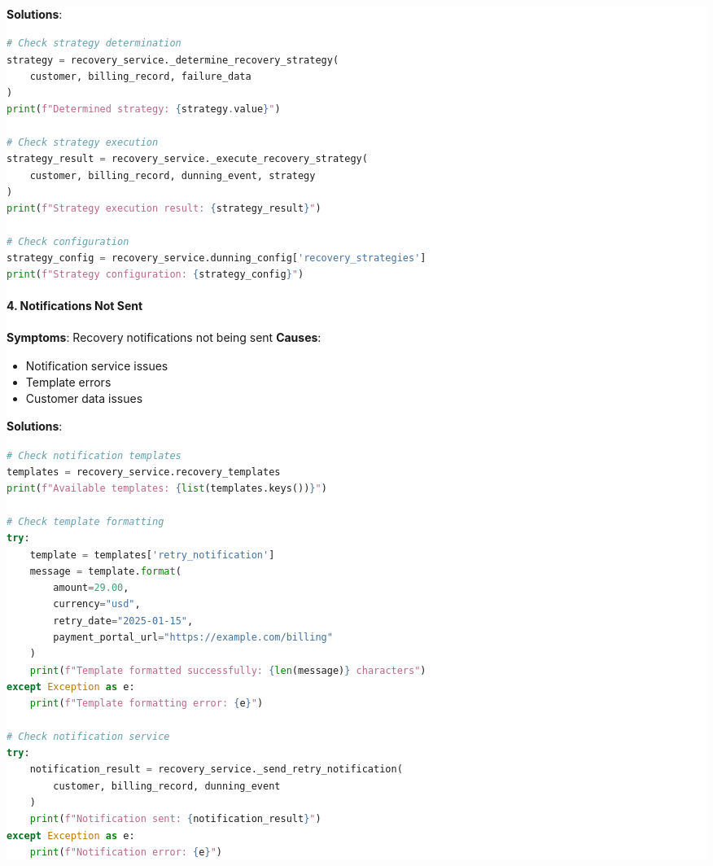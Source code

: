 **Solutions**:
```python
# Check strategy determination
strategy = recovery_service._determine_recovery_strategy(
    customer, billing_record, failure_data
)
print(f"Determined strategy: {strategy.value}")

# Check strategy execution
strategy_result = recovery_service._execute_recovery_strategy(
    customer, billing_record, dunning_event, strategy
)
print(f"Strategy execution result: {strategy_result}")

# Check configuration
strategy_config = recovery_service.dunning_config['recovery_strategies']
print(f"Strategy configuration: {strategy_config}")
```

#### **4. Notifications Not Sent**
**Symptoms**: Recovery notifications not being sent
**Causes**:
- Notification service issues
- Template errors
- Customer data issues

**Solutions**:
```python
# Check notification templates
templates = recovery_service.recovery_templates
print(f"Available templates: {list(templates.keys())}")

# Check template formatting
try:
    template = templates['retry_notification']
    message = template.format(
        amount=29.00,
        currency="usd",
        retry_date="2025-01-15",
        payment_portal_url="https://example.com/billing"
    )
    print(f"Template formatted successfully: {len(message)} characters")
except Exception as e:
    print(f"Template formatting error: {e}")

# Check notification service
try:
    notification_result = recovery_service._send_retry_notification(
        customer, billing_record, dunning_event
    )
    print(f"Notification sent: {notification_result}")
except Exception as e:
    print(f"Notification error: {e}")
```
